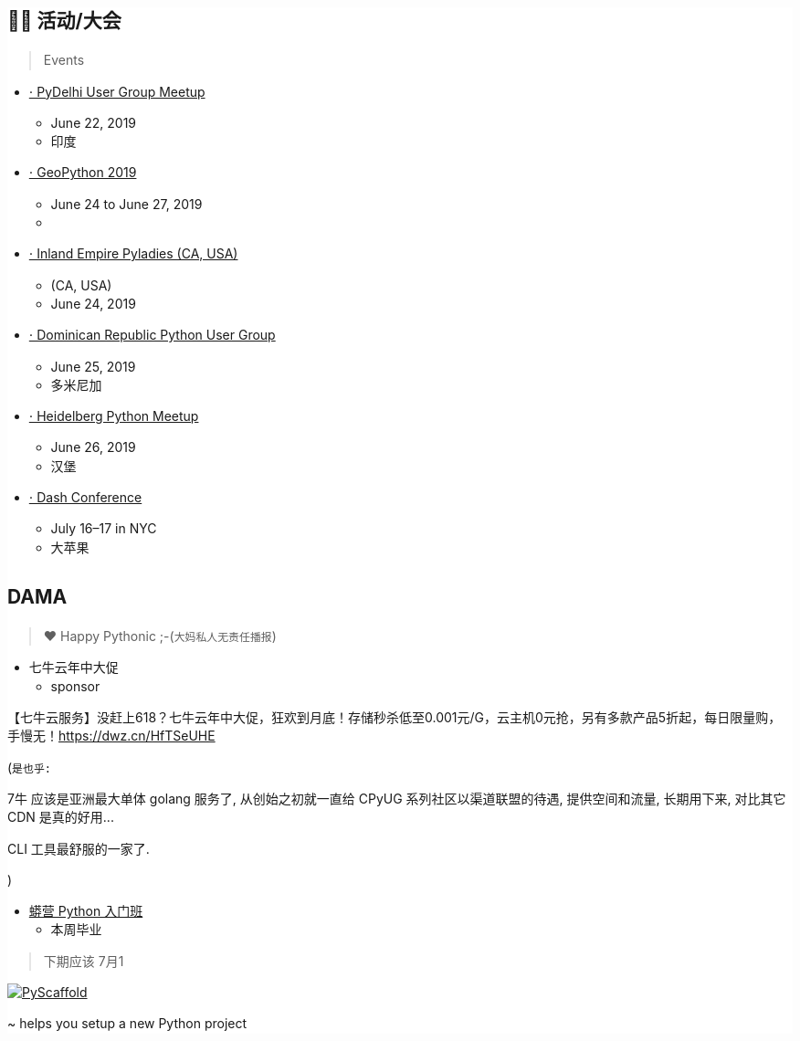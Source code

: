 
## 📆🐍 活动/大会
> Events


- [⋅ PyDelhi User Group Meetup](https://pycoders.com/link/1847/web)
    + June 22, 2019
    + 印度

- [⋅ GeoPython 2019](https://pycoders.com/link/1851/web)
    + June 24 to June 27, 2019
    + 

- [⋅ Inland Empire Pyladies (CA, USA)](https://pycoders.com/link/1823/web)
    + (CA, USA) 
    + June 24, 2019

- [⋅ Dominican Republic Python User Group](https://pycoders.com/link/1848/web)
    + June 25, 2019
    + 多米尼加

- [⋅ Heidelberg Python Meetup](https://pycoders.com/link/1820/web)
    + June 26, 2019
    + 汉堡

- [⋅ Dash Conference](https://pycoders.com/link/1857/web)
    + July 16–17 in NYC
    + 大苹果


## DAMA
> ❤️ Happy Pythonic ;-(`大妈私人无责任播报`)


- 七牛云年中大促
    + sponsor

【七牛云服务】没赶上618？七牛云年中大促，狂欢到月底！存储秒杀低至0.001元/G，云主机0元抢，另有多款产品5折起，每日限量购，手慢无！https://dwz.cn/HfTSeUHE

(`是也乎:`

7牛 应该是亚洲最大单体 golang 服务了, 
从创始之初就一直给 CPyUG 系列社区以渠道联盟的待遇,
提供空间和流量, 长期用下来, 对比其它 CDN 是真的好用...

CLI 工具最舒服的一家了.

)

- [蟒营 Python 入门班](https://py.101.camp/)
    + 本周毕业

> 下期应该 7月1


[![PyScaffold](https://pyscaffold.org/en/latest/_images/logo.png)](https://pyscaffold.org/en/latest/)

~ helps you setup a new Python project
